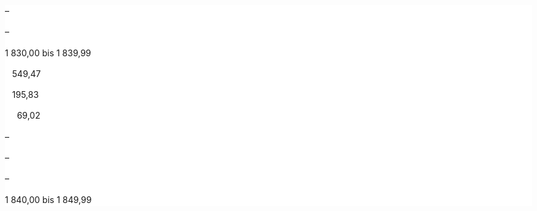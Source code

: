 <td style="border-right: 0.5pt solid ; " align="left" valign="top" charoff="50">

–

</td>

<td style align="left" valign="top" charoff="50">

–

</td>

</tr>

<tr>

<td style="border-right: 0.5pt solid ; " align="left" valign="top" charoff="50">

1 830,00 bis 1 839,99

</td>

<td style="border-right: 0.5pt solid ; " align="left" valign="top" charoff="50">

   549,47

</td>

<td style="border-right: 0.5pt solid ; " align="left" valign="top" charoff="50">

   195,83

</td>

<td style="border-right: 0.5pt solid ; " align="left" valign="top" charoff="50">

     69,02

</td>

<td style="border-right: 0.5pt solid ; " align="left" valign="top" charoff="50">

–

</td>

<td style="border-right: 0.5pt solid ; " align="left" valign="top" charoff="50">

–

</td>

<td style align="left" valign="top" charoff="50">

–

</td>

</tr>

<tr>

<td style="border-right: 0.5pt solid ; " align="left" valign="top" charoff="50">

1 840,00 bis 1 849,99
